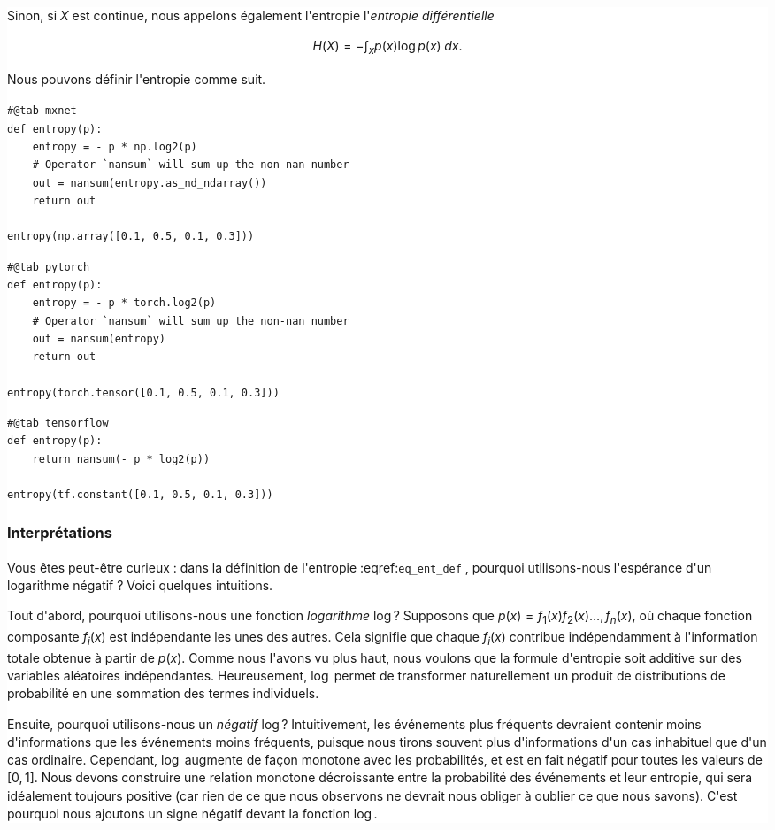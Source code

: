  Sinon, si $X$ est continue, nous appelons également l'entropie l'*entropie différentielle*

$$H(X) = - \int_x p(x) \log p(x) \; dx.$$ 

 Nous pouvons définir l'entropie comme suit.

```{.python .input}
#@tab mxnet
def entropy(p):
    entropy = - p * np.log2(p)
    # Operator `nansum` will sum up the non-nan number
    out = nansum(entropy.as_nd_ndarray())
    return out

entropy(np.array([0.1, 0.5, 0.1, 0.3]))
```

```{.python .input}
#@tab pytorch
def entropy(p):
    entropy = - p * torch.log2(p)
    # Operator `nansum` will sum up the non-nan number
    out = nansum(entropy)
    return out

entropy(torch.tensor([0.1, 0.5, 0.1, 0.3]))
```

```{.python .input}
#@tab tensorflow
def entropy(p):
    return nansum(- p * log2(p))

entropy(tf.constant([0.1, 0.5, 0.1, 0.3]))
```

### Interprétations

Vous êtes peut-être curieux : dans la définition de l'entropie :eqref:`eq_ent_def` , pourquoi utilisons-nous l'espérance d'un logarithme négatif ? Voici quelques intuitions.

Tout d'abord, pourquoi utilisons-nous une fonction *logarithme* $\log$? Supposons que $p(x) = f_1(x) f_2(x) \ldots, f_n(x)$, où chaque fonction composante $f_i(x)$ est indépendante les unes des autres. Cela signifie que chaque $f_i(x)$ contribue indépendamment à l'information totale obtenue à partir de $p(x)$. Comme nous l'avons vu plus haut, nous voulons que la formule d'entropie soit additive sur des variables aléatoires indépendantes. Heureusement, $\log$ permet de transformer naturellement un produit de distributions de probabilité en une sommation des termes individuels.

Ensuite, pourquoi utilisons-nous un *négatif* $\log$? Intuitivement, les événements plus fréquents devraient contenir moins d'informations que les événements moins fréquents, puisque nous tirons souvent plus d'informations d'un cas inhabituel que d'un cas ordinaire. Cependant, $\log$ augmente de façon monotone avec les probabilités, et est en fait négatif pour toutes les valeurs de $[0, 1]$.  Nous devons construire une relation monotone décroissante entre la probabilité des événements et leur entropie, qui sera idéalement toujours positive (car rien de ce que nous observons ne devrait nous obliger à oublier ce que nous savons). C'est pourquoi nous ajoutons un signe négatif devant la fonction $\log$.
